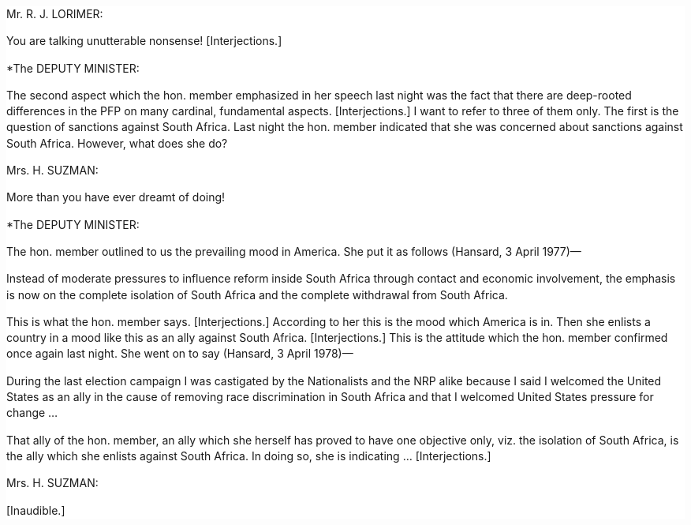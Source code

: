 </speech>

<speech by="#lorimer">

<from>Mr. <person refersTo="hansard_za">R. J. LORIMER</person>:</from>

<p>You are talking unutterable nonsense! [Interjections.]</p>

</speech>

<speech by="#deputy_minister">

<from>*The <person refersTo="hansard_za">DEPUTY MINISTER</person>:</from>

<p>The second aspect which the hon. member emphasized in her speech last night was the fact that there are deep-rooted differences in the PFP on many cardinal, fundamental aspects. [Interjections.] I want to refer to three of them only. The first is the question of sanctions against South Africa. Last night the hon. member indicated that she was concerned about sanctions against South Africa. However, what does she do?</p>

</speech>

<speech by="#suzman">

<from>Mrs. <person refersTo="hansard_za">H. SUZMAN</person>:</from>

<p>More than you have ever dreamt of doing!</p>

</speech>

<speech by="#deputy_minister">

<from>*The <person refersTo="hansard_za">DEPUTY MINISTER</person>:</from>

<p>The hon. member outlined to us the prevailing mood in America. She put it as follows (Hansard, 3 April 1977)&#x2014;</p>

<block name="quote">Instead of moderate pressures to influence reform inside South Africa through contact and economic involvement, the emphasis is now on the complete isolation of South Africa and the complete withdrawal from South Africa.</block>

<p>This is what the hon. member says. [Interjections.] According to her this is the mood <span class="col_3833-3834" refersTo="page_0302"/>which America is in. Then she enlists a country in a mood like this as an ally against South Africa. [Interjections.] This is the attitude which the hon. member confirmed once again last night. She went on to say (Hansard, 3 April 1978)&#x2014;</p>

<block name="quote">During the last election campaign I was castigated by the Nationalists and the NRP alike because I said I welcomed the United States as an ally in the cause of removing race discrimination in South Africa and that I welcomed United States pressure for change &#x2026;</block>

<p>That ally of the hon. member, an ally which she herself has proved to have one objective only, viz. the isolation of South Africa, is the ally which she enlists against South Africa. In doing so, she is indicating &#x2026; [Interjections.]</p>

</speech>

<speech by="#suzman">

<from>Mrs. <person refersTo="hansard_za">H. SUZMAN</person>:</from>

<p>[Inaudible.]</p>
